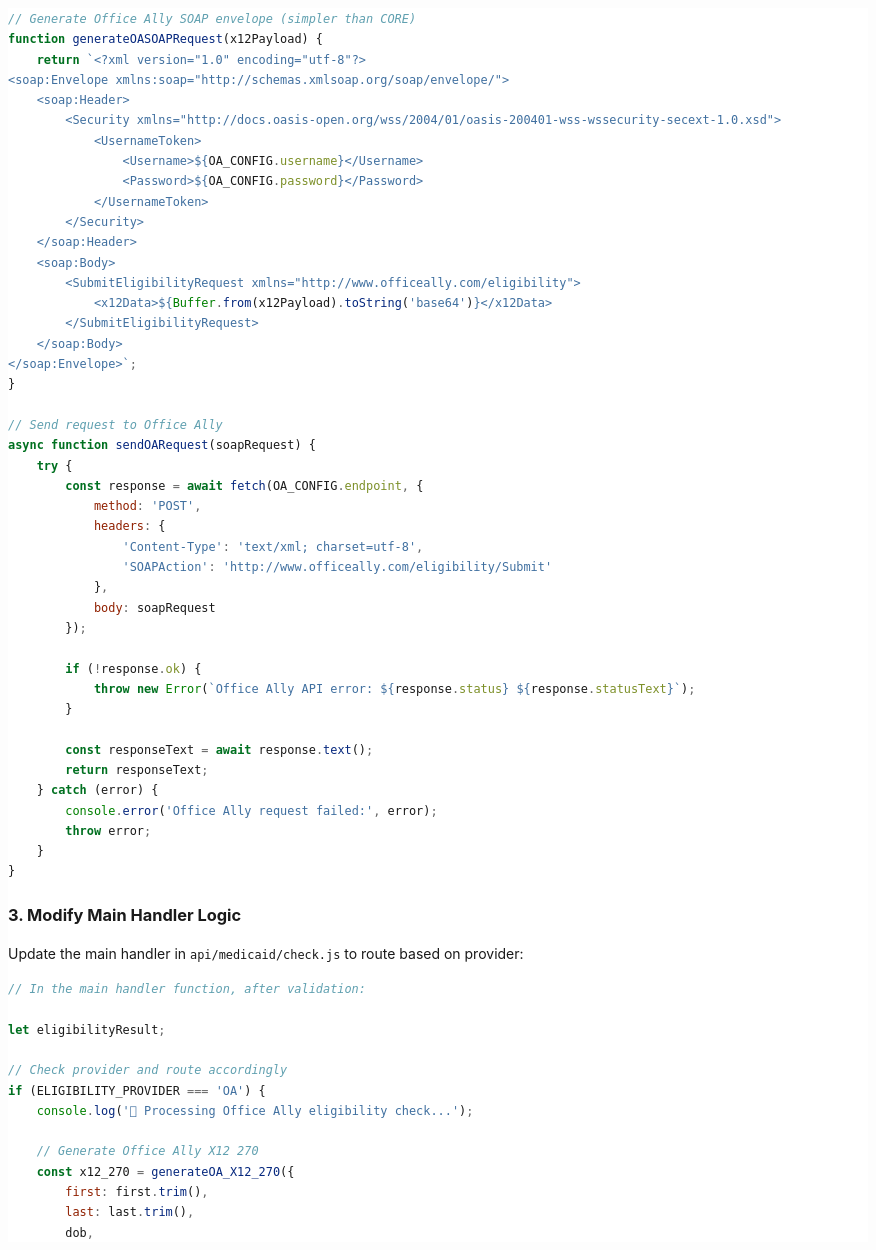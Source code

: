 ```javascript
// Generate Office Ally SOAP envelope (simpler than CORE)
function generateOASOAPRequest(x12Payload) {
    return `<?xml version="1.0" encoding="utf-8"?>
<soap:Envelope xmlns:soap="http://schemas.xmlsoap.org/soap/envelope/">
    <soap:Header>
        <Security xmlns="http://docs.oasis-open.org/wss/2004/01/oasis-200401-wss-wssecurity-secext-1.0.xsd">
            <UsernameToken>
                <Username>${OA_CONFIG.username}</Username>
                <Password>${OA_CONFIG.password}</Password>
            </UsernameToken>
        </Security>
    </soap:Header>
    <soap:Body>
        <SubmitEligibilityRequest xmlns="http://www.officeally.com/eligibility">
            <x12Data>${Buffer.from(x12Payload).toString('base64')}</x12Data>
        </SubmitEligibilityRequest>
    </soap:Body>
</soap:Envelope>`;
}

// Send request to Office Ally
async function sendOARequest(soapRequest) {
    try {
        const response = await fetch(OA_CONFIG.endpoint, {
            method: 'POST',
            headers: {
                'Content-Type': 'text/xml; charset=utf-8',
                'SOAPAction': 'http://www.officeally.com/eligibility/Submit'
            },
            body: soapRequest
        });

        if (!response.ok) {
            throw new Error(`Office Ally API error: ${response.status} ${response.statusText}`);
        }

        const responseText = await response.text();
        return responseText;
    } catch (error) {
        console.error('Office Ally request failed:', error);
        throw error;
    }
}
```

### 3. Modify Main Handler Logic

Update the main handler in `api/medicaid/check.js` to route based on provider:

```javascript
// In the main handler function, after validation:

let eligibilityResult;

// Check provider and route accordingly
if (ELIGIBILITY_PROVIDER === 'OA') {
    console.log('🏢 Processing Office Ally eligibility check...');
    
    // Generate Office Ally X12 270
    const x12_270 = generateOA_X12_270({
        first: first.trim(),
        last: last.trim(),
        dob,
```